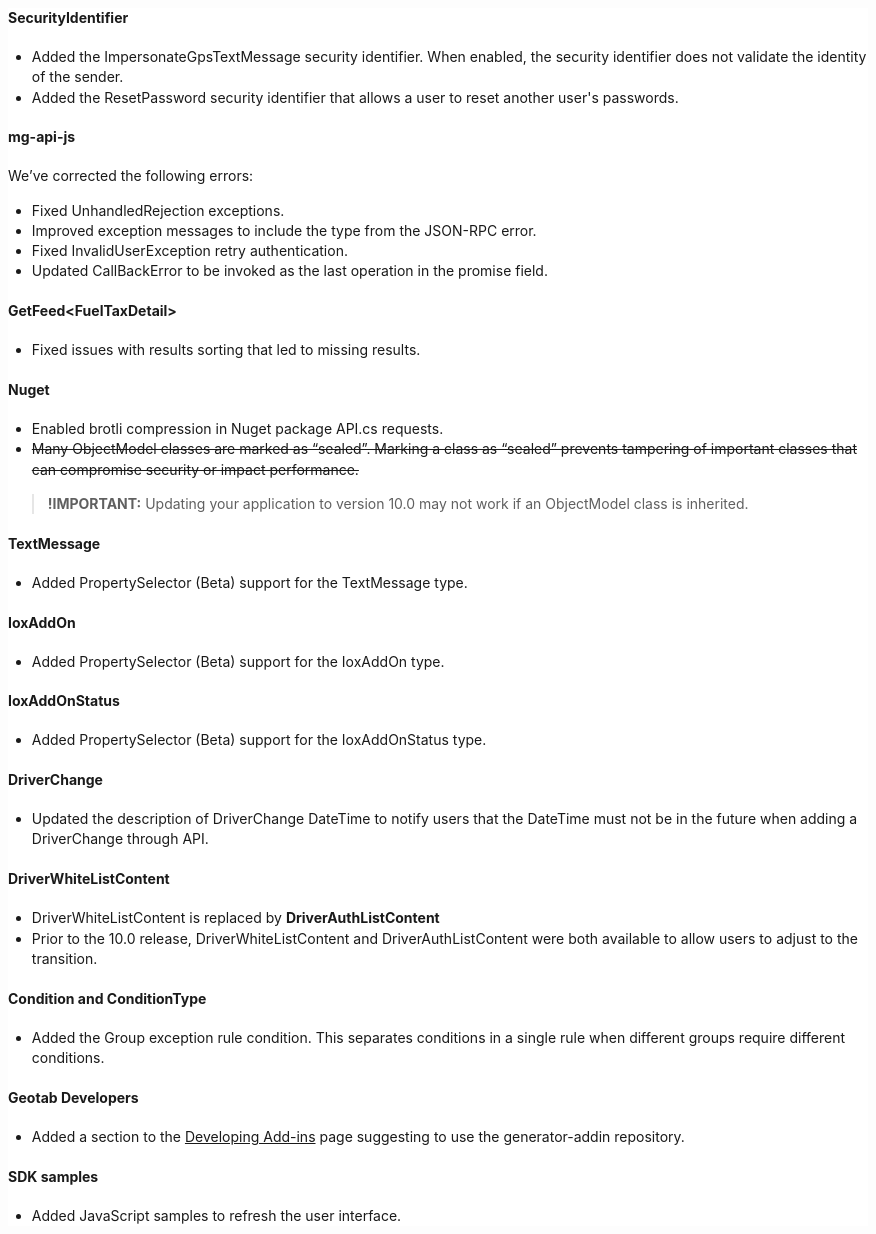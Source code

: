 #### SecurityIdentifier
- Added the ImpersonateGpsTextMessage security identifier. When enabled, the security identifier does not validate the identity of the sender.
- Added the ResetPassword security identifier that allows a user to reset another user's passwords.

#### mg-api-js
We’ve corrected the following errors:
- Fixed UnhandledRejection exceptions.
- Improved exception messages to include the type from the JSON-RPC error.
- Fixed InvalidUserException retry authentication.
- Updated CallBackError to be invoked as the last operation in the promise field.

#### GetFeed\<FuelTaxDetail\>
- Fixed issues with results sorting that led to missing results.

#### Nuget
- Enabled brotli compression in Nuget package API.cs requests.
- ~~Many ObjectModel classes are marked as “sealed”. Marking a class as “sealed” prevents tampering of important classes that can compromise security or impact performance.~~

> **!IMPORTANT:** Updating your application to version 10.0 may not work if an ObjectModel class is inherited.

#### TextMessage
- Added PropertySelector (Beta) support for the TextMessage type.

#### IoxAddOn
- Added PropertySelector (Beta) support for the IoxAddOn type.

#### IoxAddOnStatus
- Added PropertySelector (Beta) support for the IoxAddOnStatus type.

#### DriverChange
- Updated the description of DriverChange DateTime to notify users that the DateTime must not be in the future when adding a DriverChange through API.

#### DriverWhiteListContent
- DriverWhiteListContent is replaced by **DriverAuthListContent**
- Prior to the 10.0 release, DriverWhiteListContent and DriverAuthListContent were both available to  allow users to adjust to the transition.

#### Condition and ConditionType
- Added the Group exception rule condition. This separates conditions in a single rule when different groups require different conditions.

#### Geotab Developers
- Added a section to the [Developing Add-ins](https://geotab.github.io/sdk/software/guides/developing-addins/) page suggesting to use the generator-addin repository.

#### SDK samples
- Added JavaScript samples to refresh the user interface.
